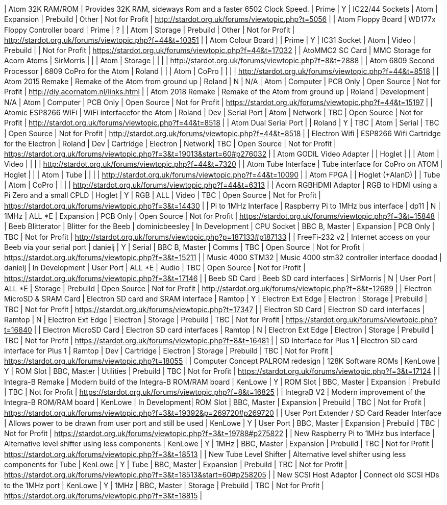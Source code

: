 | Atom 32K RAM/ROM | Provides 32K RAM, sideways Rom and a faster 6502 Clock Speed. | Prime | Y | IC22/44 Sockets | Atom | Expansion | Prebuild | Other | Not for Profit | <http://stardot.org.uk/forums/viewtopic.php?t=5056> |
| Atom Floppy Board | WD177x Floppy Controller board | Prime | ? |  | Atom | Storage | Prebuild | Other | Not for Profit | <http://stardot.org.uk/forums/viewtopic.php?f=44&t=10351> |
| Atom Colour Board |  | Prime | Y | IC31 Socket | Atom | Video | Prebuild |  | Not for Profit | <https://stardot.org.uk/forums/viewtopic.php?f=44&t=17032> |
| AtoMMC2 SC Card | MMC Storage for Acorn Atoms | SirMorris |  |  | Atom | Storage |  |  |  | <http://stardot.org.uk/forums/viewtopic.php?f=8&t=2888> |
| Atom 6809 Second Processor | 6809 CoPro for the Atom | Roland |  |  | Atom | CoPro |  |  |  | <http://stardot.org.uk/forums/viewtopic.php?f=44&t=8518> |
| Atom 2015 Remake | Remake of the Atom from ground up | Roland | N | N/A | Atom | Computer | PCB Only | Open Source | Not for Profit | <http://diy.acornatom.nl/links.html> |
| Atom 2018 Remake | Remake of the Atom from ground up | Roland | Development | N/A | Atom | Computer | PCB Only | Open Source | Not for Profit | <https://stardot.org.uk/forums/viewtopic.php?f=44&t=15197> |
| Atomic ESP8266 WiFi | WiFi interfacefor the Atom | Roland | Dev | Serial Port | Atom | Network | TBC | Open Source | Not for Profit | <http://stardot.org.uk/forums/viewtopic.php?f=44&t=8518> |
| Atom Dual Serial Port |  | Roland | Y | TBC | Atom | Serial | TBC | Open Source | Not for Profit | <http://stardot.org.uk/forums/viewtopic.php?f=44&t=8518> |
| Electron Wifi | ESP8266 Wifi Cartridge for the Electron | Roland | Dev | Cartridge | Electron | Network| TBC | Open Source | Not for Profit | <https://stardot.org.uk/forums/viewtopic.php?f=3&t=19013&start=60#p276032> |
| Atom GODIL Video Adapter |  | Hoglet |  |  | Atom | Video |  |  |  | <http://stardot.org.uk/forums/viewtopic.php?f=44&t=7320> |
| Atom Tube Interface | Tube interface for CoPro on ATOM | Hoglet |  |  | Atom | Tube |  |  |  | <http://stardot.org.uk/forums/viewtopic.php?f=44&t=10090> |
| Atom FPGA |  | Hoglet (+AlanD) |  | Tube | Atom | CoPro |  |  |  | <http://stardot.org.uk/forums/viewtopic.php?f=44&t=6313> |
| Acorn RGBHDMI Adaptor | RGB to HDMI using a Pi Zero and a small CPLD  | Hoglet  |  Y | RGB | ALL | Video |  TBC | Open Source | Not for Profit | <https://stardot.org.uk/forums/viewtopic.php?f=3&t=14430> |
| Pi to 1MHz Interface | Raspberry Pi to 1MHz bus interface | dp11 | N | 1MHz | ALL *E | Expansion | PCB Only | Open Source | Not for Profit | <https://stardot.org.uk/forums/viewtopic.php?f=3&t=15848> |
| Beeb Blitterator | Blitter for the Beeb | dominicbeesley | In Development | CPU Socket | BBC B, Master | Expansion | PCB Only | TBC | Not for Profit | <http://stardot.org.uk/forums/viewtopic.php?p=187133#p187133> |
| FreeFi-232 v2 | Internet access on your Beeb via your serial port | danielj | Y | Serial  | BBC B, Master | Comms | TBC  | Open Source | Not for Profit | <https://stardot.org.uk/forums/viewtopic.php?f=3&t=15211> |
| Music 4000 STM32  | Music 4000 stm32 controller interface doodad | danielj | In Development | User Port | ALL *E | Audio | TBC | Open Source | Not for Profit | <https://stardot.org.uk/forums/viewtopic.php?f=3&t=17146> |
| Beeb SD Card | Beeb SD card interfaces | SirMorris | N | User Port | ALL *E | Storage | Prebuild | Open Source | Not for Profit | <http://stardot.org.uk/forums/viewtopic.php?f=8&t=12689> |
| Electron MicroSD & SRAM Card | Electron SD card and SRAM interface | Ramtop | Y | Electron Ext Edge | Electron | Storage | Prebuild | TBC | Not for Profit | <https://stardot.org.uk/forums/viewtopic.php?t=17347> |
| Electron SD Card | Electron SD card interfaces | Ramtop | N | Electron Ext Edge | Electron | Storage | Prebuild | TBC | Not for Profit | <https://stardot.org.uk/forums/viewtopic.php?t=16840> |
| Electron MicroSD Card | Electron SD card interfaces | Ramtop | N | Electron Ext Edge | Electron | Storage | Prebuild | TBC | Not for Profit | <https://stardot.org.uk/forums/viewtopic.php?f=8&t=16481> |
| SD Interface for Plus 1 | Electron SD card interface for Plus 1 | Ramtop | Dev | Cartridge | Electron | Storage | Prebuild | TBC | Not for Profit | <https://stardot.org.uk/forums/viewtopic.php?t=18055> |
| Computer Concept PALROM redesign | 128K Software ROMs | KenLowe | Y | ROM Slot | BBC, Master | Utilities | Prebuild | TBC | Not for Profit | <https://stardot.org.uk/forums/viewtopic.php?f=3&t=17124> |
| Integra-B Remake | Modern build of the Integra-B ROM/RAM board | KenLowe | Y | ROM Slot | BBC, Master | Expansion | Prebuild | TBC | Not for Profit | <https://stardot.org.uk/forums/viewtopic.php?f=8&t=16825> |
| IntegraB V2 | Modern improvement of the Integra-B ROM/RAM board | KenLowe | In Development| ROM Slot | BBC, Master | Expansion | Prebuild | TBC | Not for Profit | <https://stardot.org.uk/forums/viewtopic.php?f=3&t=19392&p=269720#p269720> |
| User Port Extender / SD Card Reader Interface | Allows power to be drawn from user port and still be used | KenLowe | Y | User Port | BBC, Master | Expansion | Prebuild | TBC | Not for Profit | <https://stardot.org.uk/forums/viewtopic.php?f=3&t=19788#p275822> |
| New Raspberry Pi to 1MHz bus interface | Alternative level shifter using less components | KenLowe | Y | 1MHz | BBC, Master | Expansion | Prebuild | TBC | Not for Profit | <https://stardot.org.uk/forums/viewtopic.php?f=3&t=18513> |
| New Tube Level Shifter | Alternative level shifter using less components for Tube | KenLowe | Y | Tube | BBC, Master | Expansion | Prebuild | TBC | Not for Profit | <https://stardot.org.uk/forums/viewtopic.php?f=3&t=18513&start=60#p258205> |
| New SCSI Host Adaptor | Connect old SCSI HDs to the 1MHz port | KenLowe | Y | 1MHz | BBC, Master | Storage | Prebuild | TBC | Not for Profit | <https://stardot.org.uk/forums/viewtopic.php?f=3&t=18815> |